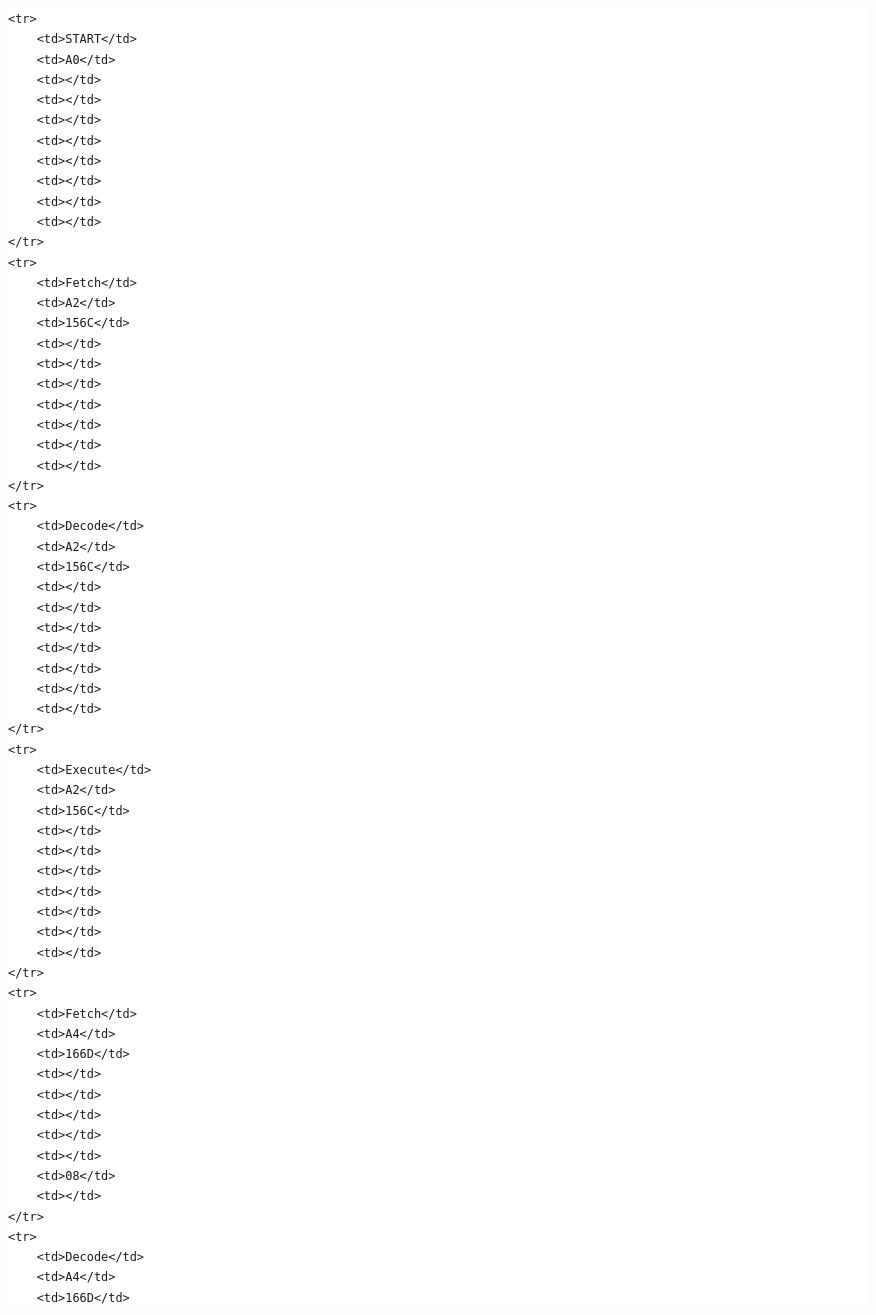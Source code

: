 	<tr>
		<td>START</td>
		<td>A0</td>
		<td></td>
		<td></td>
		<td></td>
		<td></td>
		<td></td>
		<td></td>
		<td></td>
		<td></td>
	</tr>
	<tr>
		<td>Fetch</td>
		<td>A2</td>
		<td>156C</td>
		<td></td>
		<td></td>
		<td></td>
		<td></td>
		<td></td>
		<td></td>
		<td></td>
	</tr>
	<tr>
		<td>Decode</td>
		<td>A2</td>
		<td>156C</td>
		<td></td>
		<td></td>
		<td></td>
		<td></td>
		<td></td>
		<td></td>
		<td></td>
	</tr>
	<tr>
		<td>Execute</td>
		<td>A2</td>
		<td>156C</td>
		<td></td>
		<td></td>
		<td></td>
		<td></td>
		<td></td>
		<td></td>
		<td></td>
	</tr>
	<tr>
		<td>Fetch</td>
		<td>A4</td>
		<td>166D</td>
		<td></td>
		<td></td>
		<td></td>
		<td></td>
		<td></td>
		<td>08</td>
		<td></td>
	</tr>
	<tr>
		<td>Decode</td>
		<td>A4</td>
		<td>166D</td>